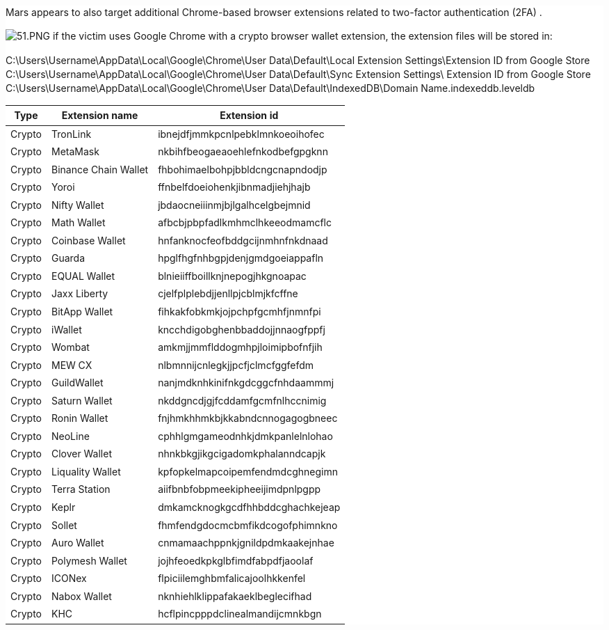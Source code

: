 Mars appears to also target additional Chrome-based browser extensions related to two-factor authentication (2FA) .

![51.PNG](attachment:51.PNG)
if the victim uses Google Chrome with a crypto browser wallet extension, the extension files will be stored in:

C:\Users\Username\AppData\Local\Google\Chrome\User Data\Default\Local Extension Settings\Extension ID from Google Store
C:\Users\Username\AppData\Local\Google\Chrome\User Data\Default\Sync Extension Settings\ Extension ID from Google Store
C:\Users\Username\AppData\Local\Google\Chrome\User Data\Default\IndexedDB\Domain Name.indexeddb.leveldb


|Type  |Extension name|  Extension id|
| --- | --- |--- |
|Crypto|	TronLink|	ibnejdfjmmkpcnlpebklmnkoeoihofec|
|Crypto|	MetaMask|	nkbihfbeogaeaoehlefnkodbefgpgknn|
|Crypto|	Binance Chain Wallet|	fhbohimaelbohpjbbldcngcnapndodjp|
|Crypto|	Yoroi	|ffnbelfdoeiohenkjibnmadjiehjhajb|
|Crypto|	Nifty Wallet|	jbdaocneiiinmjbjlgalhcelgbejmnid|
|Crypto|	Math Wallet|	afbcbjpbpfadlkmhmclhkeeodmamcflc|
|Crypto|	Coinbase Wallet|	hnfanknocfeofbddgcijnmhnfnkdnaad|
|Crypto|	Guarda|	hpglfhgfnhbgpjdenjgmdgoeiappafln|
|Crypto|	EQUAL Wallet|	blnieiiffboillknjnepogjhkgnoapac|
|Crypto|	Jaxx Liberty|	cjelfplplebdjjenllpjcblmjkfcffne|
|Crypto|	BitApp Wallet|	fihkakfobkmkjojpchpfgcmhfjnmnfpi|
|Crypto|	iWallet|	kncchdigobghenbbaddojjnnaogfppfj|
|Crypto|	Wombat|	amkmjjmmflddogmhpjloimipbofnfjih|
|Crypto|	MEW CX|	nlbmnnijcnlegkjjpcfjclmcfggfefdm|
|Crypto|	GuildWallet|	nanjmdknhkinifnkgdcggcfnhdaammmj|
|Crypto|	Saturn Wallet|	nkddgncdjgjfcddamfgcmfnlhccnimig|
|Crypto|	Ronin Wallet|	fnjhmkhhmkbjkkabndcnnogagogbneec|
|Crypto|	NeoLine|	cphhlgmgameodnhkjdmkpanlelnlohao|
|Crypto|	Clover Wallet|	nhnkbkgjikgcigadomkphalanndcapjk|
|Crypto|	Liquality Wallet|	kpfopkelmapcoipemfendmdcghnegimn|
|Crypto|	Terra Station|	aiifbnbfobpmeekipheeijimdpnlpgpp|
|Crypto|	Keplr|	dmkamcknogkgcdfhhbddcghachkejeap|
|Crypto|	Sollet|	fhmfendgdocmcbmfikdcogofphimnkno|
|Crypto|	Auro Wallet|	cnmamaachppnkjgnildpdmkaakejnhae|
|Crypto|	Polymesh Wallet|	jojhfeoedkpkglbfimdfabpdfjaoolaf|
|Crypto|	ICONex|	flpiciilemghbmfalicajoolhkkenfel|
|Crypto|	Nabox Wallet|	nknhiehlklippafakaeklbeglecifhad|
|Crypto|	KHC|	hcflpincpppdclinealmandijcmnkbgn|